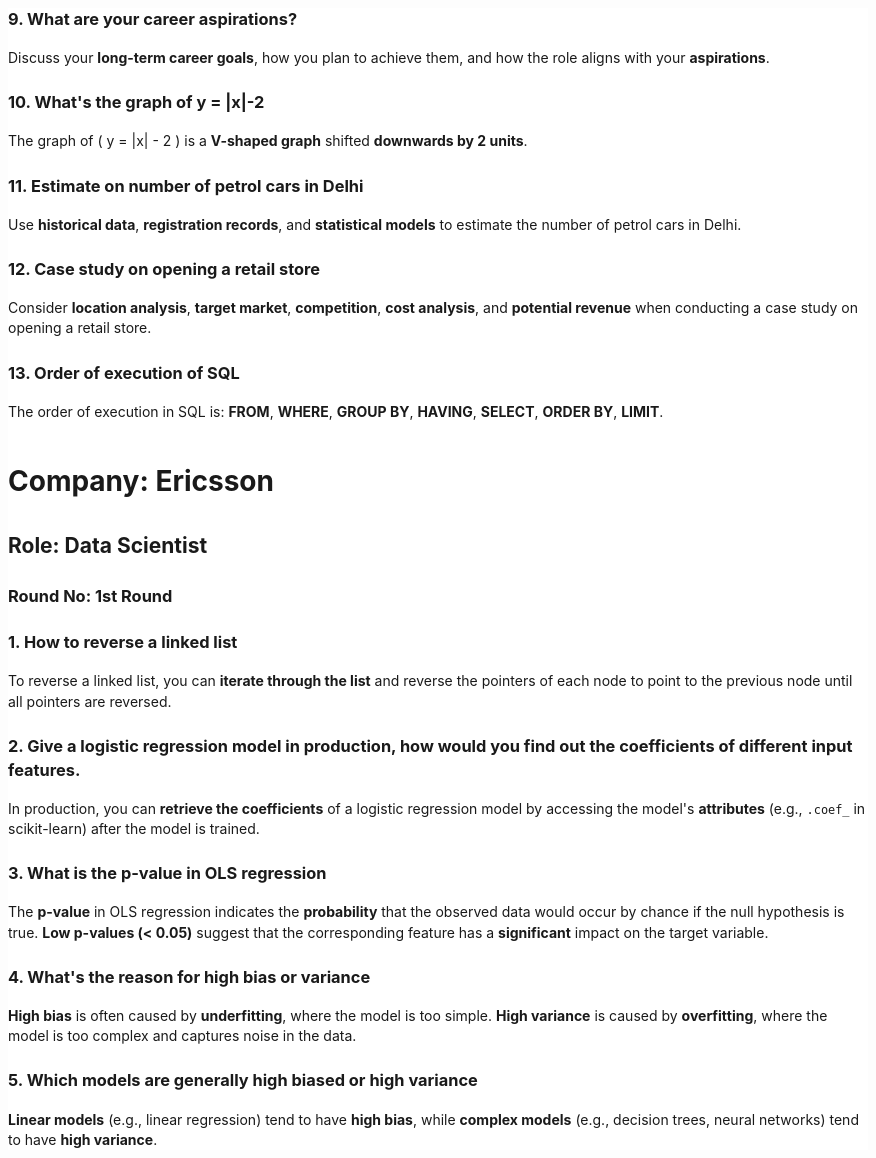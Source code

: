 ### 9. What are your career aspirations?
Discuss your **long-term career goals**, how you plan to achieve them, and how the role aligns with your **aspirations**.

### 10. What's the graph of y = |x|-2
The graph of \( y = |x| - 2 \) is a **V-shaped graph** shifted **downwards by 2 units**.

### 11. Estimate on number of petrol cars in Delhi
Use **historical data**, **registration records**, and **statistical models** to estimate the number of petrol cars in Delhi.

### 12. Case study on opening a retail store
Consider **location analysis**, **target market**, **competition**, **cost analysis**, and **potential revenue** when conducting a case study on opening a retail store.

### 13. Order of execution of SQL
The order of execution in SQL is: **FROM**, **WHERE**, **GROUP BY**, **HAVING**, **SELECT**, **ORDER BY**, **LIMIT**.




# Company: Ericsson

## Role: Data Scientist

### Round No: 1st Round

### 1. How to reverse a linked list
To reverse a linked list, you can **iterate through the list** and reverse the pointers of each node to point to the previous node until all pointers are reversed.

### 2. Give a logistic regression model in production, how would you find out the coefficients of different input features.
In production, you can **retrieve the coefficients** of a logistic regression model by accessing the model's **attributes** (e.g., `.coef_` in scikit-learn) after the model is trained.

### 3. What is the p-value in OLS regression
The **p-value** in OLS regression indicates the **probability** that the observed data would occur by chance if the null hypothesis is true. **Low p-values (< 0.05)** suggest that the corresponding feature has a **significant** impact on the target variable.

### 4. What's the reason for high bias or variance
**High bias** is often caused by **underfitting**, where the model is too simple. **High variance** is caused by **overfitting**, where the model is too complex and captures noise in the data.

### 5. Which models are generally high biased or high variance
**Linear models** (e.g., linear regression) tend to have **high bias**, while **complex models** (e.g., decision trees, neural networks) tend to have **high variance**.
